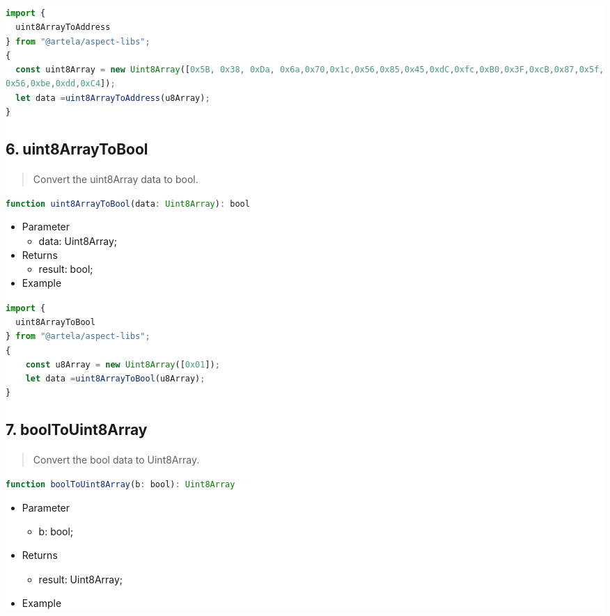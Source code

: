 
```typescript
import {
  uint8ArrayToAddress
} from "@artela/aspect-libs";
{
  const uint8Array = new Uint8Array([0x5B, 0x38, 0xDa, 0x6a,0x70,0x1c,0x56,0x85,0x45,0xdC,0xfc,0xB0,0x3F,0xcB,0x87,0x5f,0x56,0xbe,0xdd,0xC4]);
  let data =uint8ArrayToAddress(u8Array);
}
```


## 6. uint8ArrayToBool

> Convert the uint8Array data to bool.


```typescript
function uint8ArrayToBool(data: Uint8Array): bool

```


* Parameter
    * data: Uint8Array;
* Returns
    * result: bool;
* Example


```typescript
import {
  uint8ArrayToBool
} from "@artela/aspect-libs";
{
    const u8Array = new Uint8Array([0x01]);
    let data =uint8ArrayToBool(u8Array);
}
```


## 7. boolToUint8Array

> Convert the bool data to Uint8Array.


```typescript
function boolToUint8Array(b: bool): Uint8Array 
```


* Parameter
    * b: bool;
* Returns
    * result: Uint8Array;

* Example

